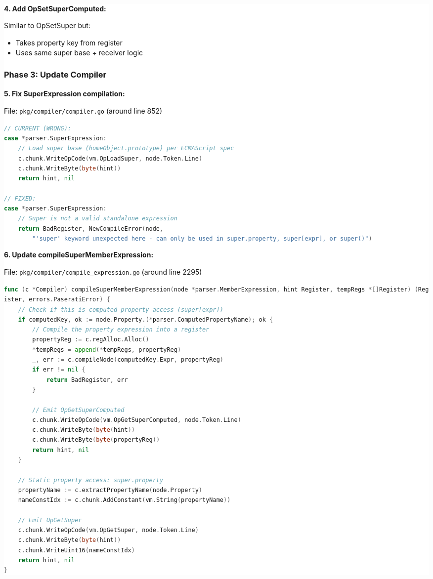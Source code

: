 **4. Add OpSetSuperComputed:**

Similar to OpSetSuper but:
- Takes property key from register
- Uses same super base + receiver logic

### Phase 3: Update Compiler

**5. Fix SuperExpression compilation:**

File: `pkg/compiler/compiler.go` (around line 852)

```go
// CURRENT (WRONG):
case *parser.SuperExpression:
    // Load super base (homeObject.prototype) per ECMAScript spec
    c.chunk.WriteOpCode(vm.OpLoadSuper, node.Token.Line)
    c.chunk.WriteByte(byte(hint))
    return hint, nil

// FIXED:
case *parser.SuperExpression:
    // Super is not a valid standalone expression
    return BadRegister, NewCompileError(node,
        "'super' keyword unexpected here - can only be used in super.property, super[expr], or super()")
```

**6. Update compileSuperMemberExpression:**

File: `pkg/compiler/compile_expression.go` (around line 2295)

```go
func (c *Compiler) compileSuperMemberExpression(node *parser.MemberExpression, hint Register, tempRegs *[]Register) (Register, errors.PaseratiError) {
    // Check if this is computed property access (super[expr])
    if computedKey, ok := node.Property.(*parser.ComputedPropertyName); ok {
        // Compile the property expression into a register
        propertyReg := c.regAlloc.Alloc()
        *tempRegs = append(*tempRegs, propertyReg)
        _, err := c.compileNode(computedKey.Expr, propertyReg)
        if err != nil {
            return BadRegister, err
        }

        // Emit OpGetSuperComputed
        c.chunk.WriteOpCode(vm.OpGetSuperComputed, node.Token.Line)
        c.chunk.WriteByte(byte(hint))
        c.chunk.WriteByte(byte(propertyReg))
        return hint, nil
    }

    // Static property access: super.property
    propertyName := c.extractPropertyName(node.Property)
    nameConstIdx := c.chunk.AddConstant(vm.String(propertyName))

    // Emit OpGetSuper
    c.chunk.WriteOpCode(vm.OpGetSuper, node.Token.Line)
    c.chunk.WriteByte(byte(hint))
    c.chunk.WriteUint16(nameConstIdx)
    return hint, nil
}
```
